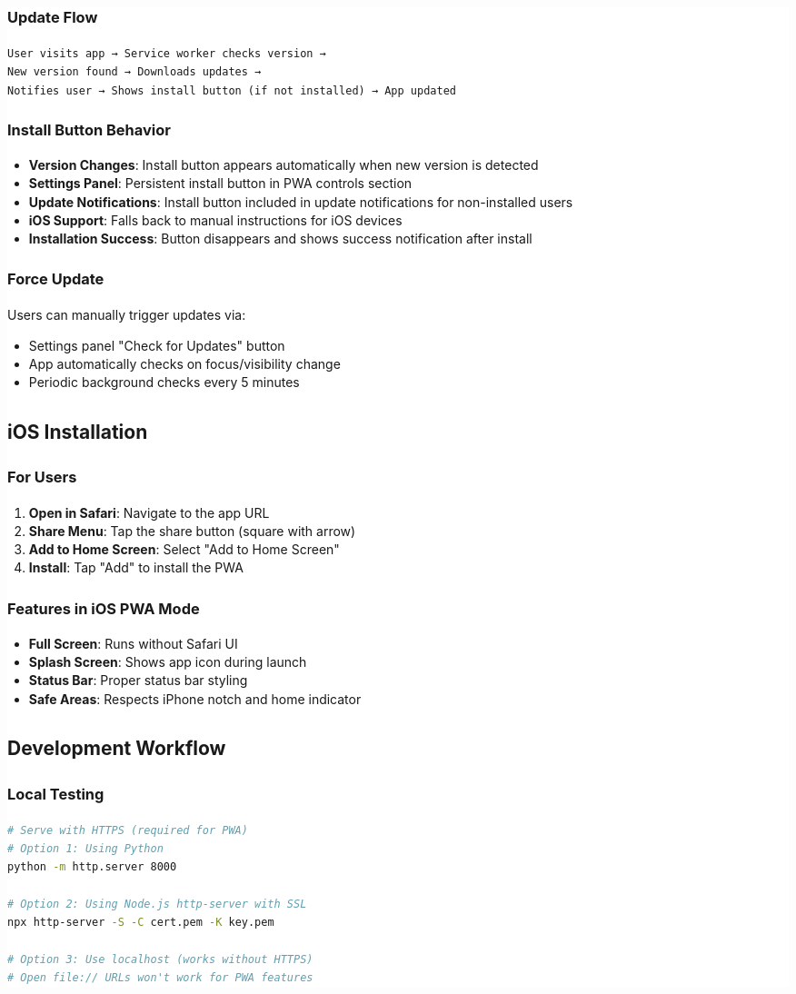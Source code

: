 ### Update Flow
```
User visits app → Service worker checks version → 
New version found → Downloads updates → 
Notifies user → Shows install button (if not installed) → App updated
```

### Install Button Behavior
- **Version Changes**: Install button appears automatically when new version is detected
- **Settings Panel**: Persistent install button in PWA controls section
- **Update Notifications**: Install button included in update notifications for non-installed users
- **iOS Support**: Falls back to manual instructions for iOS devices
- **Installation Success**: Button disappears and shows success notification after install

### Force Update
Users can manually trigger updates via:
- Settings panel "Check for Updates" button
- App automatically checks on focus/visibility change
- Periodic background checks every 5 minutes

## iOS Installation

### For Users
1. **Open in Safari**: Navigate to the app URL
2. **Share Menu**: Tap the share button (square with arrow)
3. **Add to Home Screen**: Select "Add to Home Screen"
4. **Install**: Tap "Add" to install the PWA

### Features in iOS PWA Mode
- **Full Screen**: Runs without Safari UI
- **Splash Screen**: Shows app icon during launch
- **Status Bar**: Proper status bar styling
- **Safe Areas**: Respects iPhone notch and home indicator

## Development Workflow

### Local Testing
```bash
# Serve with HTTPS (required for PWA)
# Option 1: Using Python
python -m http.server 8000

# Option 2: Using Node.js http-server with SSL
npx http-server -S -C cert.pem -K key.pem

# Option 3: Use localhost (works without HTTPS)
# Open file:// URLs won't work for PWA features
```
